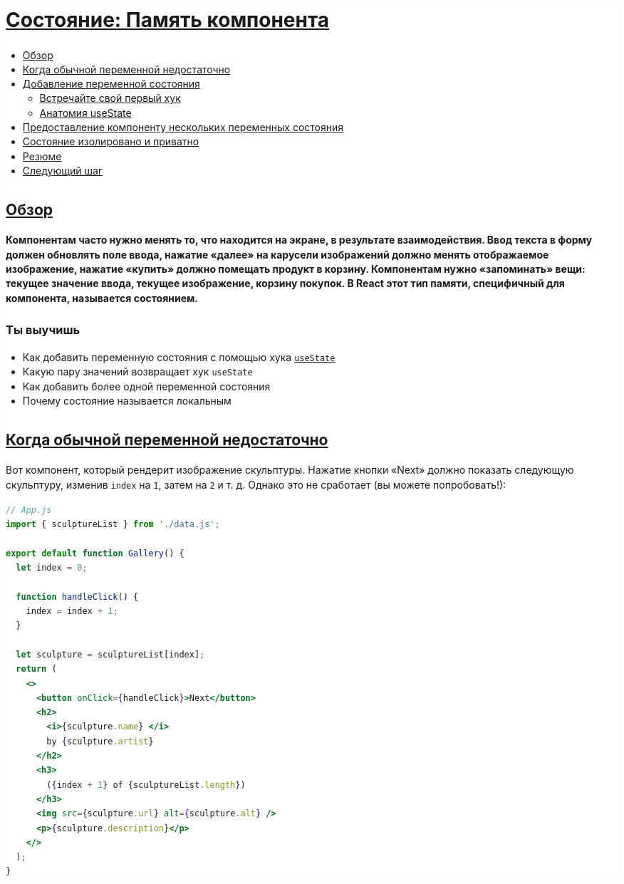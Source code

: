 # [Состояние: Память компонента](../../index.md)

- [Обзор](#обзор)
- [Когда обычной переменной недостаточно](#когда-обычной-переменной-недостаточно)
- [Добавление переменной состояния](#добавление-переменной-состояния)
  - [Встречайте свой первый хук](#встречайте-свой-первый-хук)
  - [Анатомия useState](#анатомия-usestate)
- [Предоставление компоненту нескольких переменных состояния](#предоставление-компоненту-нескольких-переменных-состояния)
- [Состояние изолировано и приватно](#состояние-изолировано-и-приватно)
- [Резюме](#резюме)
- [Следующий шаг](#следующий-шаг)

## [Обзор](#)

**Компонентам часто нужно менять то, что находится на экране, в результате взаимодействия. Ввод текста в форму должен обновлять поле ввода, нажатие «далее» на карусели изображений должно менять отображаемое изображение, нажатие «купить» должно помещать продукт в корзину. Компонентам нужно «запоминать» вещи: текущее значение ввода, текущее изображение, корзину покупок. В React этот тип памяти, специфичный для компонента, называется состоянием.**

### Ты выучишь

- Как добавить переменную состояния с помощью хука [`useState`](https://react.dev/reference/react/useState)
- Какую пару значений возвращает хук `useState`
- Как добавить более одной переменной состояния
- Почему состояние называется локальным

## [Когда обычной переменной недостаточно](#)

Вот компонент, который рендерит изображение скульптуры. Нажатие кнопки «Next» должно показать следующую скульптуру, изменив `index` на `1`, затем на `2` и т. д. Однако это не сработает (вы можете попробовать!):

```jsx
// App.js
import { sculptureList } from './data.js';

export default function Gallery() {
  let index = 0;

  function handleClick() {
    index = index + 1;
  }

  let sculpture = sculptureList[index];
  return (
    <>
      <button onClick={handleClick}>Next</button>
      <h2>
        <i>{sculpture.name} </i>
        by {sculpture.artist}
      </h2>
      <h3>
        ({index + 1} of {sculptureList.length})
      </h3>
      <img src={sculpture.url} alt={sculpture.alt} />
      <p>{sculpture.description}</p>
    </>
  );
}
```